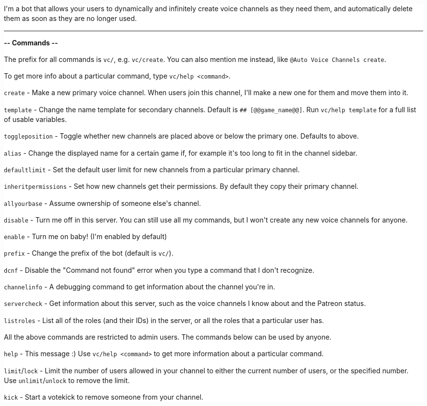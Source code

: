 I'm a bot that allows your users to dynamically and infinitely create voice channels as they need them, and automatically delete them as soon as they are no longer used.

<div style="max-width:640px;margin-left:auto;margin-right:auto"><iframe src='https://gfycat.com/ifr/LateMealyHoneyeater' frameborder='0' scrolling='no' allowfullscreen width='640' height='360' style='height:100%'></iframe></div>

** **
**-- Commands --**

The prefix for all commands is `vc/`, e.g. `vc/create`. You can also mention me instead, like `@Auto Voice Channels create`.

To get more info about a particular command, type `vc/help <command>`.

`create` - Make a new primary voice channel. When users join this channel, I'll make a new one for them and move them into it.

`template` - Change the name template for secondary channels. Default is `## [@@game_name@@]`. Run `vc/help template` for a full list of usable variables.

`toggleposition` - Toggle whether new channels are placed above or below the primary one. Defaults to above.

`alias` - Change the displayed name for a certain game if, for example it's too long to fit in the channel sidebar.

`defaultlimit` - Set the default user limit for new channels from a particular primary channel.

`inheritpermissions` - Set how new channels get their permissions. By default they copy their primary channel.

`allyourbase` - Assume ownership of someone else's channel.

`disable` - Turn me off in this server. You can still use all my commands, but I won't create any new voice channels for anyone.

`enable` - Turn me on baby! (I'm enabled by default)

`prefix` - Change the prefix of the bot (default is `vc/`).

`dcnf` - Disable the "Command not found" error when you type a command that I don't recognize.

`channelinfo` - A debugging command to get information about the channel you're in.

`servercheck` - Get information about this server, such as the voice channels I know about and the Patreon status.

`listroles` - List all of the roles (and their IDs) in the server, or all the roles that a particular user has.

All the above commands are restricted to admin users. The commands below can be used by anyone.

`help` - This message :) Use `vc/help <command>` to get more information about a particular command.

`limit`/`lock` - Limit the number of users allowed in your channel to either the current number of users, or the specified number. Use `unlimit`/`unlock` to remove the limit.

`kick` - Start a votekick to remove someone from your channel.
